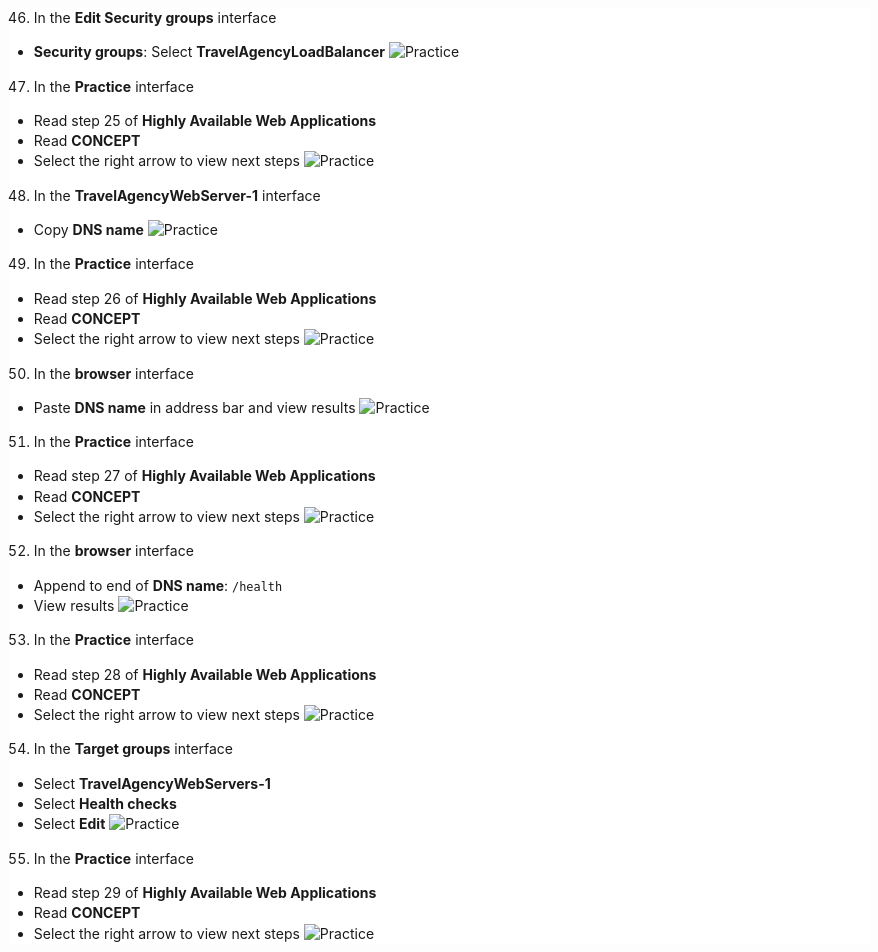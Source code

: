 46. In the **Edit Security groups** interface
- **Security groups**: Select **TravelAgencyLoadBalancer**
![Practice](/images/15-highlyavailable/15.3-practice/46-practice.png?width=90pc)

47. In the **Practice** interface
- Read step 25 of **Highly Available Web Applications**
- Read **CONCEPT**
- Select the right arrow to view next steps
![Practice](/images/15-highlyavailable/15.3-practice/47-practice.png?width=90pc)

48. In the **TravelAgencyWebServer-1** interface
- Copy **DNS name**
![Practice](/images/15-highlyavailable/15.3-practice/48-practice.png?width=90pc)

49. In the **Practice** interface
- Read step 26 of **Highly Available Web Applications**
- Read **CONCEPT**
- Select the right arrow to view next steps
![Practice](/images/15-highlyavailable/15.3-practice/49-practice.png?width=90pc)

50. In the **browser** interface
- Paste **DNS name** in address bar and view results
![Practice](/images/15-highlyavailable/15.3-practice/50-practice.png?width=90pc)

51. In the **Practice** interface
- Read step 27 of **Highly Available Web Applications**
- Read **CONCEPT**
- Select the right arrow to view next steps
![Practice](/images/15-highlyavailable/15.3-practice/51-practice.png?width=90pc)

52. In the **browser** interface
- Append to end of **DNS name**: ```/health```
- View results
![Practice](/images/15-highlyavailable/15.3-practice/52-practice.png?width=90pc)

53. In the **Practice** interface
- Read step 28 of **Highly Available Web Applications**
- Read **CONCEPT**
- Select the right arrow to view next steps
![Practice](/images/15-highlyavailable/15.3-practice/53-practice.png?width=90pc)

54. In the **Target groups** interface
- Select **TravelAgencyWebServers-1**
- Select **Health checks**
- Select **Edit**
![Practice](/images/15-highlyavailable/15.3-practice/54-practice.png?width=90pc)

55. In the **Practice** interface
- Read step 29 of **Highly Available Web Applications**
- Read **CONCEPT**
- Select the right arrow to view next steps
![Practice](/images/15-highlyavailable/15.3-practice/55-practice.png?width=90pc)
